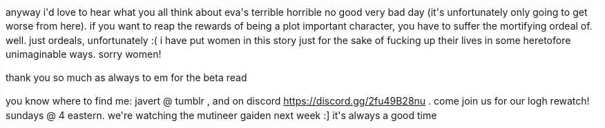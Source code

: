 anyway i'd love to hear what you all think about eva's terrible horrible no good very bad day \(it's unfortunately only going to get worse from here\). if you want to reap the rewards of being a plot important character, you have to suffer the mortifying ordeal of. well. just ordeals, unfortunately :\( i have put women in this story just for the sake of fucking up their lives in some heretofore unimaginable ways. sorry women\!

thank you so much as always to em for the beta read

you know where to find me: javert @ tumblr , and on discord https://discord.gg/2fu49B28nu . come join us for our logh rewatch\! sundays @ 4 eastern. we're watching the mutineer gaiden next week :\] it's always a good time


